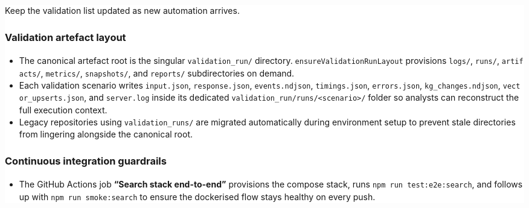 Keep the validation list updated as new automation arrives.

### Validation artefact layout
- The canonical artefact root is the singular `validation_run/` directory.
  `ensureValidationRunLayout` provisions `logs/`, `runs/`, `artifacts/`,
  `metrics/`, `snapshots/`, and `reports/` subdirectories on demand.
- Each validation scenario writes `input.json`, `response.json`, `events.ndjson`,
  `timings.json`, `errors.json`, `kg_changes.ndjson`, `vector_upserts.json`, and
  `server.log` inside its dedicated `validation_run/runs/<scenario>/` folder so
  analysts can reconstruct the full execution context.
- Legacy repositories using `validation_runs/` are migrated automatically during
  environment setup to prevent stale directories from lingering alongside the
  canonical root.

### Continuous integration guardrails
- The GitHub Actions job **“Search stack end-to-end”** provisions the compose
  stack, runs `npm run test:e2e:search`, and follows up with `npm run
  smoke:search` to ensure the dockerised flow stays healthy on every push.
